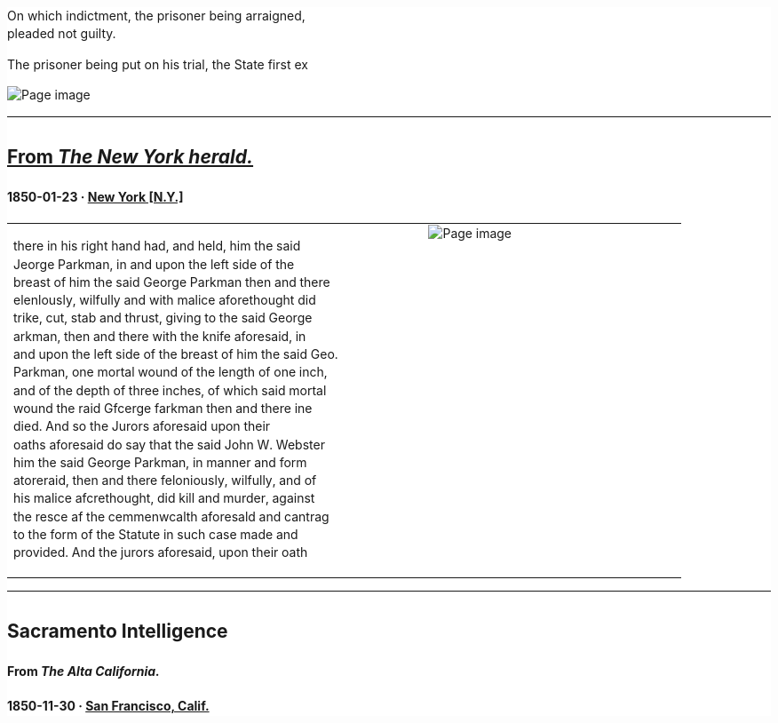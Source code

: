 On which indictment, the prisoner being arraigned,  
pleaded not guilty.  
  
The prisoner being put on his trial, the State first ex
</td><td style="width: 50%; max-height: 75%; margin: auto; display: block;">
<img alt="Page image" src="https://iiif.archive.org/image/iiif/2/sim_north-carolina-supreme-court-reports_1849-06%2Fsim_north-carolina-supreme-court-reports_1849-06_jp2.zip%2Fsim_north-carolina-supreme-court-reports_1849-06_jp2%2Fsim_north-carolina-supreme-court-reports_1849-06_0073.jp2/pct:24.585635359116022,18.906605922551254,65.93001841620627,38.325740318906604/600,/0/default.jpg"/>
</td>
</tr></table>

---

## [From _The New York herald._](https://www.loc.gov/resource/sn83030313/1850-01-23/ed-1/?sp=4)

#### 1850-01-23 &middot; [New York [N.Y.]](http://dbpedia.org/resource/New_York_City)

<table style="width: 100%;"><tr><td style="width: 50%">

  
there in his right hand had, and held, him the said  
Jeorge Parkman, in and upon the left side of the  
breast of him the said George Parkman then and there  
elenlously, wilfully and with malice aforethought did  
trike, cut, stab and thrust, giving to the said George  
arkman, then and there with the knife aforesaid, in  
and upon the left side of the breast of him the said Geo.  
Parkman, one mortal wound of the length of one inch,  
and of the depth of three inches, of which said mortal  
wound the raid Gfcerge farkman then and there ine  
died. And so the Jurors aforesaid upon their  
oaths aforesaid do say that the said John W. Webster  
him the said George Parkman, in manner and form  
atoreraid, then and there feloniously, wilfully, and of  
his malice afcrethought, did kill and murder, against  
the resce af the cemmenwcalth aforesald and cantrag  
to the form of the Statute in such case made and  
provided. And the jurors aforesaid, upon their oath
</td><td style="width: 50%; max-height: 75%; margin: auto; display: block;">
<img alt="Page image" src="https://tile.loc.gov/image-services/iiif/service:ndnp:dlc:batch_dlc_kudzu_ver01:data:sn83030313:00271743014:1850012301:0115/pct:36.04384816753927,43.317937741729565,17.12478184991274,6.781570350343585/!600,600/0/default.jpg"/>
</td>
</tr></table>

---

## Sacramento Intelligence

#### From _The Alta California._

#### 1850-11-30 &middot; [San Francisco, Calif.](http://dbpedia.org/resource/San_Francisco)
